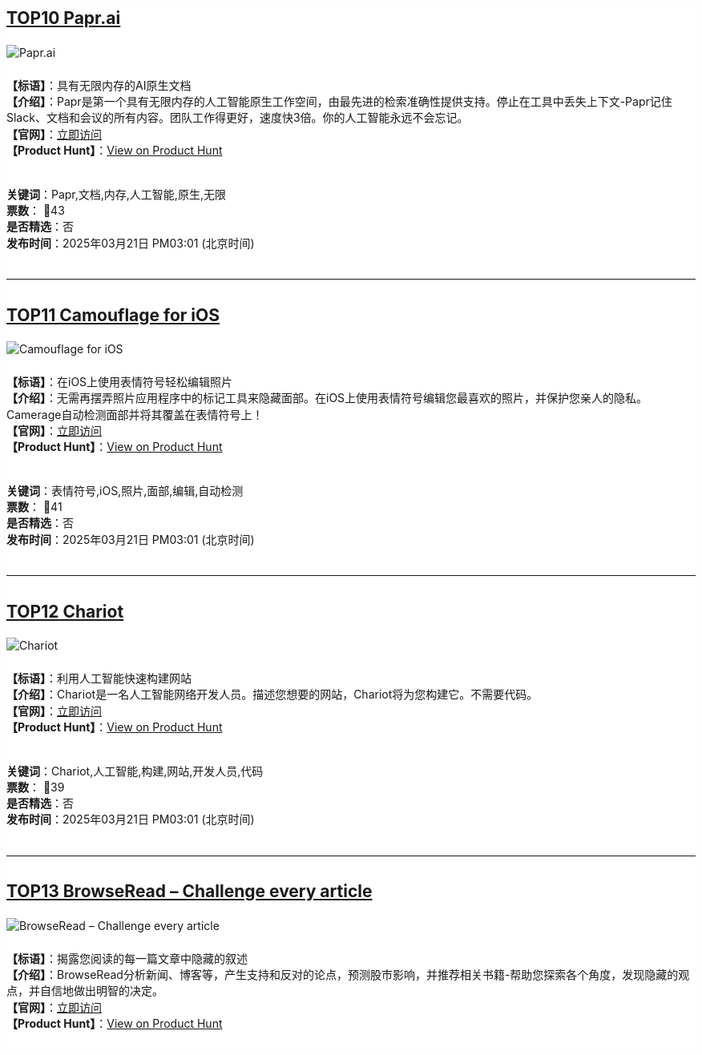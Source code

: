 
## [TOP10    Papr.ai](https://www.producthunt.com/posts/papr-ai)
![Papr.ai](https://ph-files.imgix.net/6a8d89b6-3cf9-45a7-8557-ce06256402cc.png?auto=format&fit=crop&frame=1&h=512&w=1024)<br /><br />
**【标语】**：具有无限内存的AI原生文档<br />
**【介绍】**：Papr是第一个具有无限内存的人工智能原生工作空间，由最先进的检索准确性提供支持。停止在工具中丢失上下文-Papr记住Slack、文档和会议的所有内容。团队工作得更好，速度快3倍。你的人工智能永远不会忘记。<br />
**【官网】**：[立即访问](https://www.producthunt.com/r/3LVHSFCYGXVFZE)<br />
**【Product Hunt】**：[View on Product Hunt](https://www.producthunt.com/posts/papr-ai)<br /><br />

**关键词**：Papr,文档,内存,人工智能,原生,无限<br />
**票数**： 🔺43<br />
**是否精选**：否<br />
**发布时间**：2025年03月21日 PM03:01 (北京时间)<br /><br />

---

## [TOP11    Camouflage for iOS](https://www.producthunt.com/posts/camouflage-for-ios)
![Camouflage for iOS](https://ph-files.imgix.net/36e6b9cd-04a7-4a3e-b6fe-1019d45dd1e1.jpeg?auto=format&fit=crop&frame=1&h=512&w=1024)<br /><br />
**【标语】**：在iOS上使用表情符号轻松编辑照片<br />
**【介绍】**：无需再摆弄照片应用程序中的标记工具来隐藏面部。在iOS上使用表情符号编辑您最喜欢的照片，并保护您亲人的隐私。Camerage自动检测面部并将其覆盖在表情符号上！<br />
**【官网】**：[立即访问](https://www.producthunt.com/r/I2KSQBVQKMN5AC)<br />
**【Product Hunt】**：[View on Product Hunt](https://www.producthunt.com/posts/camouflage-for-ios)<br /><br />

**关键词**：表情符号,iOS,照片,面部,编辑,自动检测<br />
**票数**： 🔺41<br />
**是否精选**：否<br />
**发布时间**：2025年03月21日 PM03:01 (北京时间)<br /><br />

---

## [TOP12    Chariot](https://www.producthunt.com/posts/chariot-4)
![Chariot](https://ph-files.imgix.net/c02bdd3c-3273-4b6d-94e3-b8b8f8c2c203.png?auto=format&fit=crop&frame=1&h=512&w=1024)<br /><br />
**【标语】**：利用人工智能快速构建网站<br />
**【介绍】**：Chariot是一名人工智能网络开发人员。描述您想要的网站，Chariot将为您构建它。不需要代码。<br />
**【官网】**：[立即访问](https://www.producthunt.com/r/PJL7HIDKEQMGAU)<br />
**【Product Hunt】**：[View on Product Hunt](https://www.producthunt.com/posts/chariot-4)<br /><br />

**关键词**：Chariot,人工智能,构建,网站,开发人员,代码<br />
**票数**： 🔺39<br />
**是否精选**：否<br />
**发布时间**：2025年03月21日 PM03:01 (北京时间)<br /><br />

---

## [TOP13    BrowseRead – Challenge every article ](https://www.producthunt.com/posts/browseread-challenge-every-article)
![BrowseRead – Challenge every article ](https://ph-files.imgix.net/89b100f2-931c-4c6d-959c-90dfe7166001.png?auto=format&fit=crop&frame=1&h=512&w=1024)<br /><br />
**【标语】**：揭露您阅读的每一篇文章中隐藏的叙述<br />
**【介绍】**：BrowseRead分析新闻、博客等，产生支持和反对的论点，预测股市影响，并推荐相关书籍-帮助您探索各个角度，发现隐藏的观点，并自信地做出明智的决定。<br />
**【官网】**：[立即访问](https://www.producthunt.com/r/S2KLRJWU5UUMJX)<br />
**【Product Hunt】**：[View on Product Hunt](https://www.producthunt.com/posts/browseread-challenge-every-article)<br /><br />
